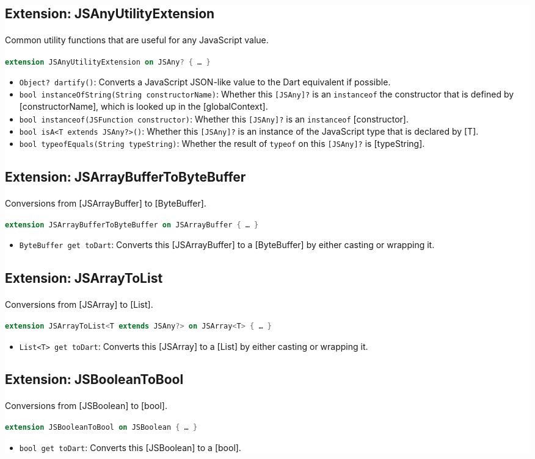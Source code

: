## Extension: JSAnyUtilityExtension

Common utility functions that are useful for any JavaScript value.

```dart
extension JSAnyUtilityExtension on JSAny? { … }
```

- `Object? dartify()`:
  Converts a JavaScript JSON-like value to the Dart equivalent if possible.
- `bool instanceOfString(String constructorName)`:
  Whether this <code>[JSAny]?</code> is an `instanceof` the constructor that
  is defined by [constructorName], which is looked up in the
  [globalContext].
- `bool instanceof(JSFunction constructor)`:
  Whether this <code>[JSAny]?</code> is an `instanceof` [constructor].
- `bool isA<T extends JSAny?>()`:
  Whether this <code>[JSAny]?</code> is an instance of the JavaScript type
  that is declared by [T].
- `bool typeofEquals(String typeString)`:
  Whether the result of `typeof` on this <code>[JSAny]?</code> is
  [typeString].

## Extension: JSArrayBufferToByteBuffer

Conversions from [JSArrayBuffer] to [ByteBuffer].

```dart
extension JSArrayBufferToByteBuffer on JSArrayBuffer { … }
```

- `ByteBuffer get toDart`:
  Converts this [JSArrayBuffer] to a [ByteBuffer] by either casting or
  wrapping it.

## Extension: JSArrayToList

Conversions from [JSArray] to [List].

```dart
extension JSArrayToList<T extends JSAny?> on JSArray<T> { … }
```

- `List<T> get toDart`:
  Converts this [JSArray] to a [List] by either casting or wrapping it.

## Extension: JSBooleanToBool

Conversions from [JSBoolean] to [bool].

```dart
extension JSBooleanToBool on JSBoolean { … }
```

- `bool get toDart`: Converts this [JSBoolean] to a [bool].
